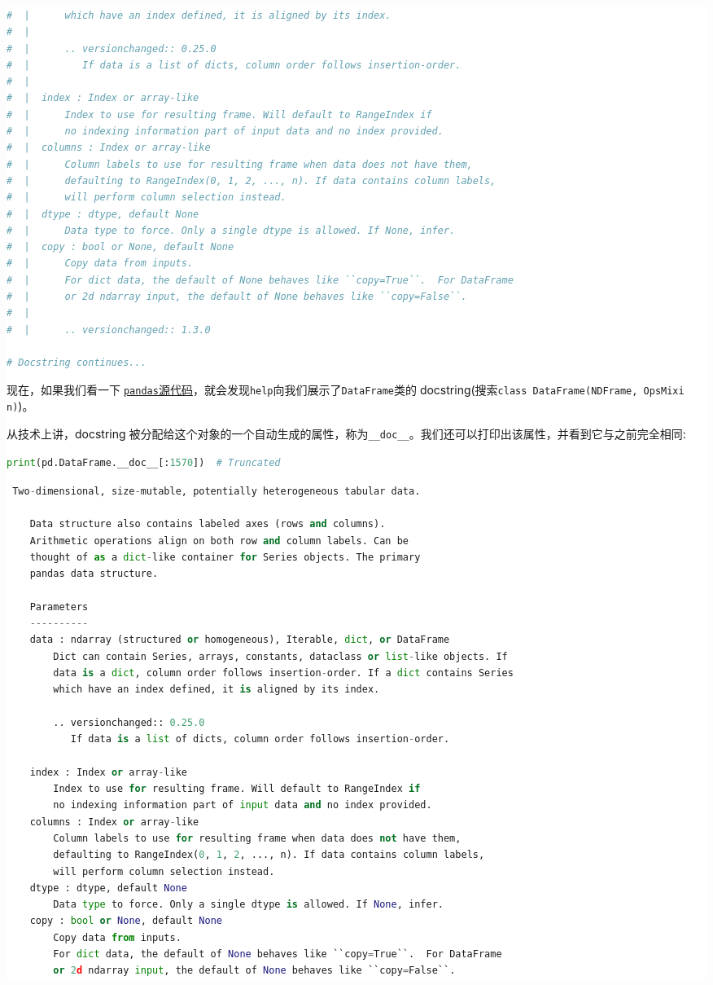 ```py
#  |      which have an index defined, it is aligned by its index.
#  |
#  |      .. versionchanged:: 0.25.0
#  |         If data is a list of dicts, column order follows insertion-order.
#  |
#  |  index : Index or array-like
#  |      Index to use for resulting frame. Will default to RangeIndex if
#  |      no indexing information part of input data and no index provided.
#  |  columns : Index or array-like
#  |      Column labels to use for resulting frame when data does not have them,
#  |      defaulting to RangeIndex(0, 1, 2, ..., n). If data contains column labels,
#  |      will perform column selection instead.
#  |  dtype : dtype, default None
#  |      Data type to force. Only a single dtype is allowed. If None, infer.
#  |  copy : bool or None, default None
#  |      Copy data from inputs.
#  |      For dict data, the default of None behaves like ``copy=True``.  For DataFrame
#  |      or 2d ndarray input, the default of None behaves like ``copy=False``.
#  |
#  |      .. versionchanged:: 1.3.0

# Docstring continues...
```

现在，如果我们看一下 [`pandas`源代码](https://github.com/pandas-dev/pandas/blob/main/pandas/core/frame.py)，就会发现`help`向我们展示了`DataFrame`类的 docstring(搜索`class DataFrame(NDFrame, OpsMixin)`)。

从技术上讲，docstring 被分配给这个对象的一个自动生成的属性，称为`__doc__`。我们还可以打印出该属性，并看到它与之前完全相同:

```py
print(pd.DataFrame.__doc__[:1570])  # Truncated
```

```py
 Two-dimensional, size-mutable, potentially heterogeneous tabular data.

    Data structure also contains labeled axes (rows and columns).
    Arithmetic operations align on both row and column labels. Can be
    thought of as a dict-like container for Series objects. The primary
    pandas data structure.

    Parameters
    ----------
    data : ndarray (structured or homogeneous), Iterable, dict, or DataFrame
        Dict can contain Series, arrays, constants, dataclass or list-like objects. If
        data is a dict, column order follows insertion-order. If a dict contains Series
        which have an index defined, it is aligned by its index.

        .. versionchanged:: 0.25.0
           If data is a list of dicts, column order follows insertion-order.

    index : Index or array-like
        Index to use for resulting frame. Will default to RangeIndex if
        no indexing information part of input data and no index provided.
    columns : Index or array-like
        Column labels to use for resulting frame when data does not have them,
        defaulting to RangeIndex(0, 1, 2, ..., n). If data contains column labels,
        will perform column selection instead.
    dtype : dtype, default None
        Data type to force. Only a single dtype is allowed. If None, infer.
    copy : bool or None, default None
        Copy data from inputs.
        For dict data, the default of None behaves like ``copy=True``.  For DataFrame
        or 2d ndarray input, the default of None behaves like ``copy=False``.

```
